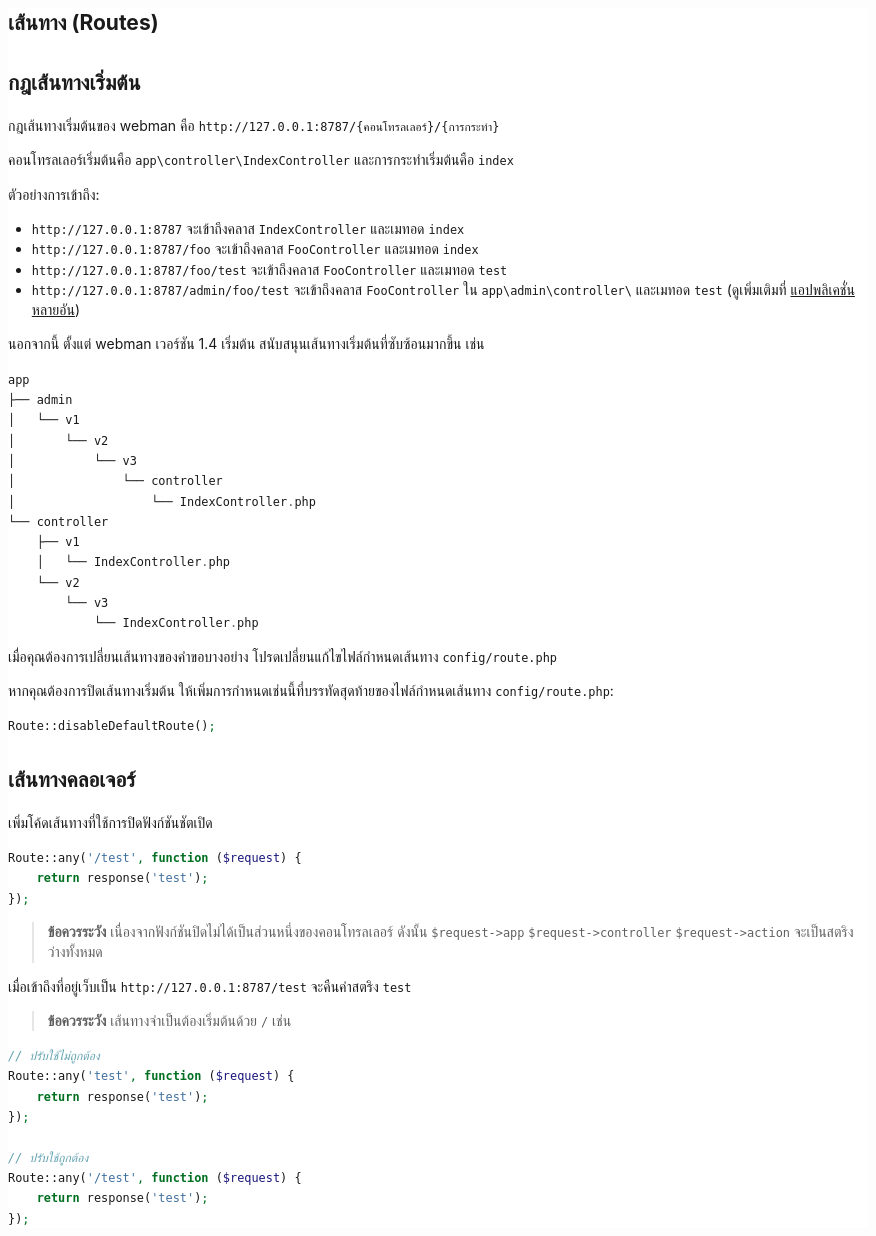 ## เส้นทาง (Routes)
## กฎเส้นทางเริ่มต้น
กฎเส้นทางเริ่มต้นของ webman คือ `http://127.0.0.1:8787/{คอนโทรลเลอร์}/{การกระทำ}`

คอนโทรลเลอร์เริ่มต้นคือ `app\controller\IndexController` และการกระทำเริ่มต้นคือ `index`

ตัวอย่างการเข้าถึง:
- `http://127.0.0.1:8787` จะเข้าถึงคลาส `IndexController` และเมทอด `index`
- `http://127.0.0.1:8787/foo` จะเข้าถึงคลาส `FooController` และเมทอด `index`
- `http://127.0.0.1:8787/foo/test` จะเข้าถึงคลาส `FooController` และเมทอด `test`
- `http://127.0.0.1:8787/admin/foo/test` จะเข้าถึงคลาส `FooController` ใน `app\admin\controller\` และเมทอด `test` (ดูเพิ่มเติมที่ [แอปพลิเคชั่นหลายอัน](multiapp.md))

นอกจากนี้ ตั้งแต่ webman เวอร์ชัน 1.4 เริ่มต้น สนับสนุนเส้นทางเริ่มต้นที่ซับซ้อนมากขึ้น เช่น
```php
app
├── admin
│   └── v1
│       └── v2
│           └── v3
│               └── controller
│                   └── IndexController.php
└── controller
    ├── v1
    │   └── IndexController.php
    └── v2
        └── v3
            └── IndexController.php
```

เมื่อคุณต้องการเปลี่ยนเส้นทางของคำขอบางอย่าง โปรดเปลี่ยนแก้ไขไฟล์กำหนดเส้นทาง `config/route.php`

หากคุณต้องการปิดเส้นทางเริ่มต้น ให้เพิ่มการกำหนดเช่นนี้ที่บรรทัดสุดท้ายของไฟล์กำหนดเส้นทาง `config/route.php`:
```php
Route::disableDefaultRoute();
```

## เส้นทางคลอเจอร์
เพิ่มโค้ดเส้นทางที่ใช้การปิดฟังก์ชันชัตเปิด
```php
Route::any('/test', function ($request) {
    return response('test');
});
```
> **ข้อควรระวัง**
> เนื่องจากฟังก์ชันปิดไม่ได้เป็นส่วนหนึ่งของคอนโทรลเลอร์ ดังนั้น `$request->app` `$request->controller` `$request->action` จะเป็นสตริงว่างทั้งหมด

เมื่อเข้าถึงที่อยู่เว็บเป็น `http://127.0.0.1:8787/test` จะคืนค่าสตริง `test` 

> **ข้อควรระวัง**
> เส้นทางจำเป็นต้องเริ่มต้นด้วย `/` เช่น
```php
// ปรับใช้ไม่ถูกต้อง
Route::any('test', function ($request) {
    return response('test');
});

// ปรับใช้ถูกต้อง
Route::any('/test', function ($request) {
    return response('test');
});
```
